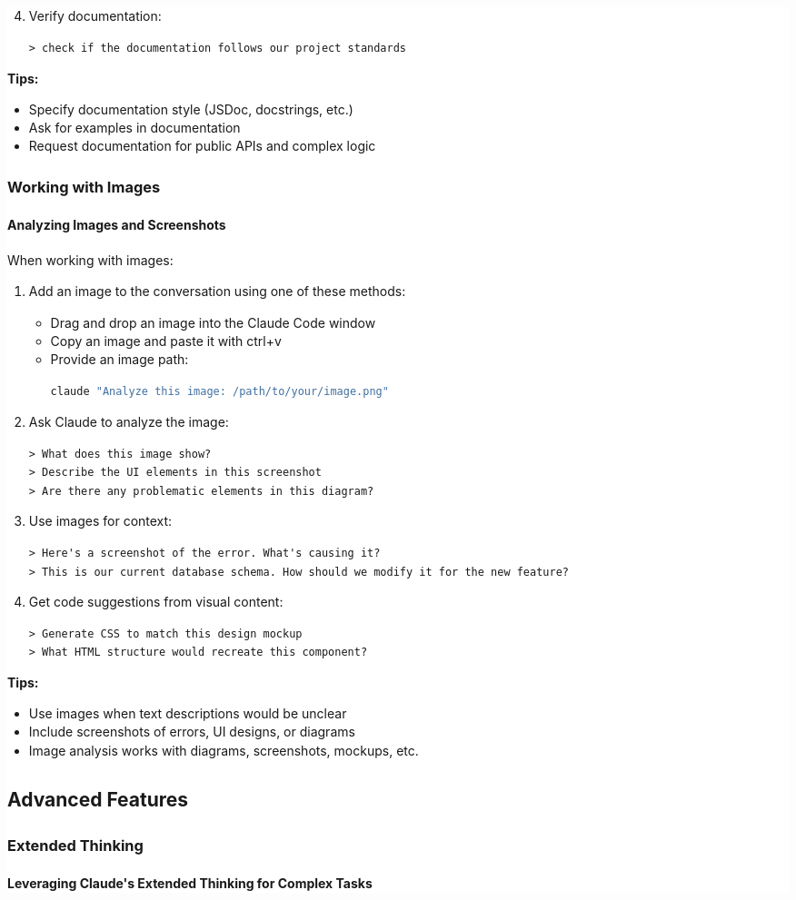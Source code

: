 4. Verify documentation:
   ```
   > check if the documentation follows our project standards
   ```

**Tips:**
- Specify documentation style (JSDoc, docstrings, etc.)
- Ask for examples in documentation
- Request documentation for public APIs and complex logic

### Working with Images

#### Analyzing Images and Screenshots

When working with images:

1. Add an image to the conversation using one of these methods:
   - Drag and drop an image into the Claude Code window
   - Copy an image and paste it with ctrl+v
   - Provide an image path:
     ```bash
     claude "Analyze this image: /path/to/your/image.png"
     ```

2. Ask Claude to analyze the image:
   ```
   > What does this image show?
   > Describe the UI elements in this screenshot
   > Are there any problematic elements in this diagram?
   ```

3. Use images for context:
   ```
   > Here's a screenshot of the error. What's causing it?
   > This is our current database schema. How should we modify it for the new feature?
   ```

4. Get code suggestions from visual content:
   ```
   > Generate CSS to match this design mockup
   > What HTML structure would recreate this component?
   ```

**Tips:**
- Use images when text descriptions would be unclear
- Include screenshots of errors, UI designs, or diagrams
- Image analysis works with diagrams, screenshots, mockups, etc.

## Advanced Features

### Extended Thinking

#### Leveraging Claude's Extended Thinking for Complex Tasks
